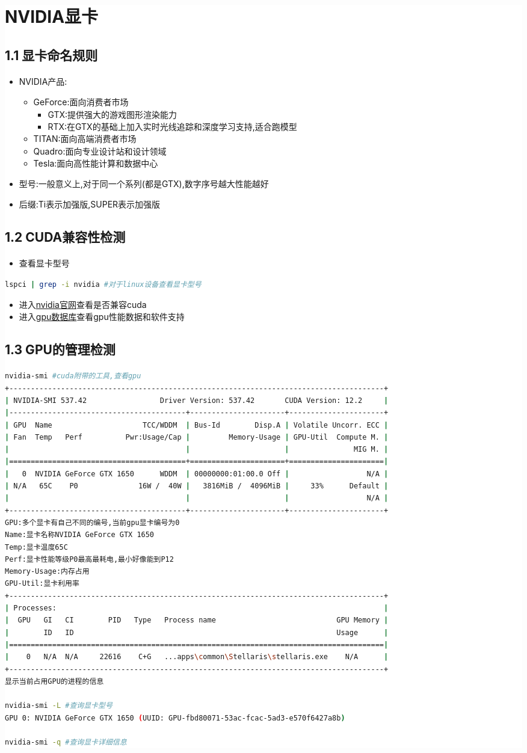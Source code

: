 # NVIDIA显卡

## 1.1 显卡命名规则

- NVIDIA产品:
  - GeForce:面向消费者市场
    - GTX:提供强大的游戏图形渲染能力
    - RTX:在GTX的基础上加入实时光线追踪和深度学习支持,适合跑模型
  - TITAN:面向高端消费者市场
  - Quadro:面向专业设计站和设计领域
  - Tesla:面向高性能计算和数据中心

- 型号:一般意义上,对于同一个系列(都是GTX),数字序号越大性能越好
- 后缀:Ti表示加强版,SUPER表示加强版

## 1.2 CUDA兼容性检测

- 查看显卡型号

```bash
lspci | grep -i nvidia #对于linux设备查看显卡型号
```

- 进入[nvidia官网](https://developer.nvidia.com/cuda-gpus)查看是否兼容cuda
- 进入[gpu数据库](https://www.techpowerup.com/gpu-specs/)查看gpu性能数据和软件支持

## 1.3 GPU的管理检测

```bash
nvidia-smi #cuda附带的工具,查看gpu
+---------------------------------------------------------------------------------------+
| NVIDIA-SMI 537.42                 Driver Version: 537.42       CUDA Version: 12.2     |
|-----------------------------------------+----------------------+----------------------+
| GPU  Name                     TCC/WDDM  | Bus-Id        Disp.A | Volatile Uncorr. ECC |
| Fan  Temp   Perf          Pwr:Usage/Cap |         Memory-Usage | GPU-Util  Compute M. |
|                                         |                      |               MIG M. |
|=========================================+======================+======================|
|   0  NVIDIA GeForce GTX 1650      WDDM  | 00000000:01:00.0 Off |                  N/A |
| N/A   65C    P0              16W /  40W |   3816MiB /  4096MiB |     33%      Default |
|                                         |                      |                  N/A |
+-----------------------------------------+----------------------+----------------------+
GPU:多个显卡有自己不同的编号,当前gpu显卡编号为0
Name:显卡名称NVIDIA GeForce GTX 1650
Temp:显卡温度65C
Perf:显卡性能等级P0最高最耗电,最小好像能到P12
Memory-Usage:内存占用
GPU-Util:显卡利用率
+---------------------------------------------------------------------------------------+
| Processes:                                                                            |
|  GPU   GI   CI        PID   Type   Process name                            GPU Memory |
|        ID   ID                                                             Usage      |
|=======================================================================================|
|    0   N/A  N/A     22616    C+G   ...apps\common\Stellaris\stellaris.exe    N/A      |
+---------------------------------------------------------------------------------------+
显示当前占用GPU的进程的信息

nvidia-smi -L #查询显卡型号
GPU 0: NVIDIA GeForce GTX 1650 (UUID: GPU-fbd80071-53ac-fcac-5ad3-e570f6427a8b)

nvidia-smi -q #查询显卡详细信息
```
